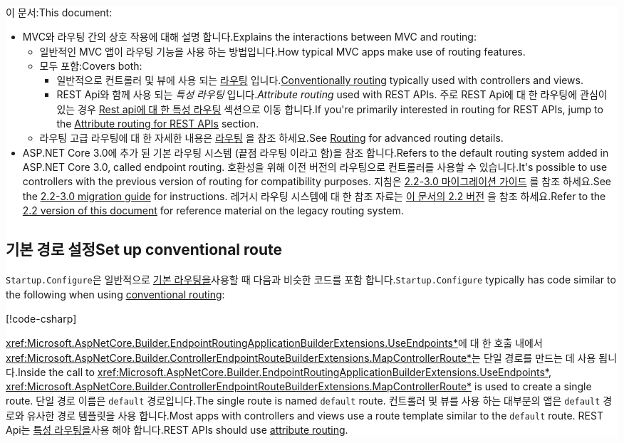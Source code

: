 <span data-ttu-id="bfaea-114">이 문서:</span><span class="sxs-lookup"><span data-stu-id="bfaea-114">This document:</span></span>

* <span data-ttu-id="bfaea-115">MVC와 라우팅 간의 상호 작용에 대해 설명 합니다.</span><span class="sxs-lookup"><span data-stu-id="bfaea-115">Explains the interactions between MVC and routing:</span></span>
  * <span data-ttu-id="bfaea-116">일반적인 MVC 앱이 라우팅 기능을 사용 하는 방법입니다.</span><span class="sxs-lookup"><span data-stu-id="bfaea-116">How typical MVC apps make use of routing features.</span></span>
  * <span data-ttu-id="bfaea-117">모두 포함:</span><span class="sxs-lookup"><span data-stu-id="bfaea-117">Covers both:</span></span>
    * <span data-ttu-id="bfaea-118">일반적으로 컨트롤러 및 뷰에 사용 되는 [라우팅](#cr) 입니다.</span><span class="sxs-lookup"><span data-stu-id="bfaea-118">[Conventionally routing](#cr) typically used with controllers and views.</span></span>
    * <span data-ttu-id="bfaea-119">REST Api와 함께 사용 되는 *특성 라우팅* 입니다.</span><span class="sxs-lookup"><span data-stu-id="bfaea-119">*Attribute routing* used with REST APIs.</span></span> <span data-ttu-id="bfaea-120">주로 REST Api에 대 한 라우팅에 관심이 있는 경우 [Rest api에 대 한 특성 라우팅](#ar) 섹션으로 이동 합니다.</span><span class="sxs-lookup"><span data-stu-id="bfaea-120">If you're primarily interested in routing for REST APIs, jump to the [Attribute routing for REST APIs](#ar) section.</span></span>
  * <span data-ttu-id="bfaea-121">라우팅 고급 라우팅에 대 한 자세한 내용은 [라우팅](xref:fundamentals/routing) 을 참조 하세요.</span><span class="sxs-lookup"><span data-stu-id="bfaea-121">See [Routing](xref:fundamentals/routing) for advanced routing details.</span></span>
* <span data-ttu-id="bfaea-122">ASP.NET Core 3.0에 추가 된 기본 라우팅 시스템 (끝점 라우팅 이라고 함)을 참조 합니다.</span><span class="sxs-lookup"><span data-stu-id="bfaea-122">Refers to the default routing system added in ASP.NET Core 3.0, called endpoint routing.</span></span> <span data-ttu-id="bfaea-123">호환성을 위해 이전 버전의 라우팅으로 컨트롤러를 사용할 수 있습니다.</span><span class="sxs-lookup"><span data-stu-id="bfaea-123">It's possible to use controllers with the previous version of routing for compatibility purposes.</span></span> <span data-ttu-id="bfaea-124">지침은 [2.2-3.0 마이그레이션 가이드](xref:migration/22-to-30) 를 참조 하세요.</span><span class="sxs-lookup"><span data-stu-id="bfaea-124">See the [2.2-3.0 migration guide](xref:migration/22-to-30) for instructions.</span></span> <span data-ttu-id="bfaea-125">레거시 라우팅 시스템에 대 한 참조 자료는 [이 문서의 2.2 버전](xref:mvc/controllers/routing?view=aspnetcore-2.2) 을 참조 하세요.</span><span class="sxs-lookup"><span data-stu-id="bfaea-125">Refer to the [2.2 version of this document](xref:mvc/controllers/routing?view=aspnetcore-2.2) for reference material on the legacy routing system.</span></span>

<a name="cr"></a>

## <a name="set-up-conventional-route"></a><span data-ttu-id="bfaea-126">기본 경로 설정</span><span class="sxs-lookup"><span data-stu-id="bfaea-126">Set up conventional route</span></span>

<span data-ttu-id="bfaea-127">`Startup.Configure`은 일반적으로 [기본 라우팅을](#crd)사용할 때 다음과 비슷한 코드를 포함 합니다.</span><span class="sxs-lookup"><span data-stu-id="bfaea-127">`Startup.Configure` typically has code similar to the following when using [conventional routing](#crd):</span></span>

[!code-csharp[](routing/samples/3.x/main/StartupDefaultMVC.cs?name=snippet)]

<span data-ttu-id="bfaea-128"><xref:Microsoft.AspNetCore.Builder.EndpointRoutingApplicationBuilderExtensions.UseEndpoints*>에 대 한 호출 내에서 <xref:Microsoft.AspNetCore.Builder.ControllerEndpointRouteBuilderExtensions.MapControllerRoute*>는 단일 경로를 만드는 데 사용 됩니다.</span><span class="sxs-lookup"><span data-stu-id="bfaea-128">Inside the call to <xref:Microsoft.AspNetCore.Builder.EndpointRoutingApplicationBuilderExtensions.UseEndpoints*>, <xref:Microsoft.AspNetCore.Builder.ControllerEndpointRouteBuilderExtensions.MapControllerRoute*> is used to create a single route.</span></span> <span data-ttu-id="bfaea-129">단일 경로 이름은 `default` 경로입니다.</span><span class="sxs-lookup"><span data-stu-id="bfaea-129">The single route is named `default` route.</span></span> <span data-ttu-id="bfaea-130">컨트롤러 및 뷰를 사용 하는 대부분의 앱은 `default` 경로와 유사한 경로 템플릿을 사용 합니다.</span><span class="sxs-lookup"><span data-stu-id="bfaea-130">Most apps with controllers and views use a route template similar to the `default` route.</span></span> <span data-ttu-id="bfaea-131">REST Api는 [특성 라우팅을](#ar)사용 해야 합니다.</span><span class="sxs-lookup"><span data-stu-id="bfaea-131">REST APIs should use [attribute routing](#ar).</span></span>
